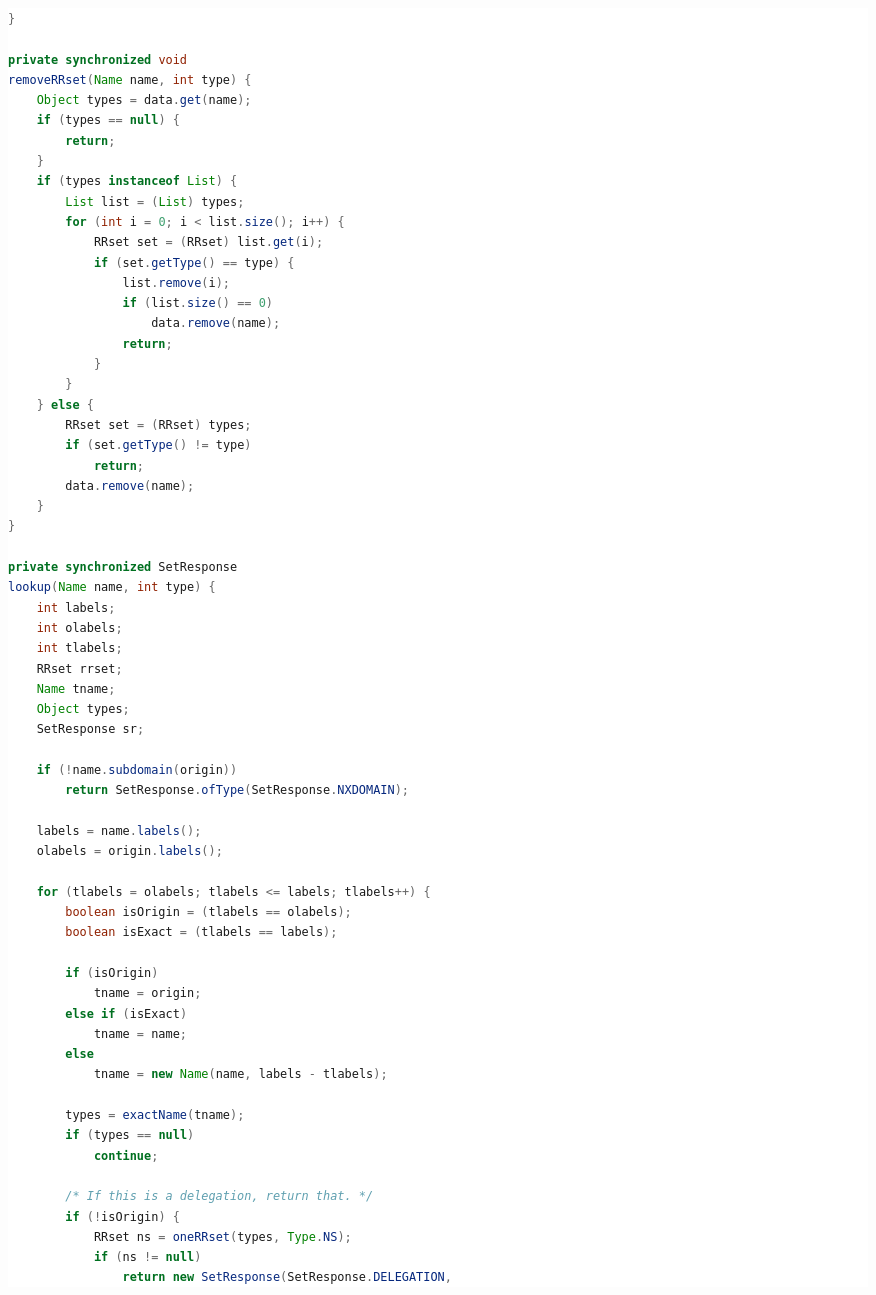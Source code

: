 ```java
}

private synchronized void
removeRRset(Name name, int type) {
	Object types = data.get(name);
	if (types == null) {
		return;
	}
	if (types instanceof List) {
		List list = (List) types;
		for (int i = 0; i < list.size(); i++) {
			RRset set = (RRset) list.get(i);
			if (set.getType() == type) {
				list.remove(i);
				if (list.size() == 0)
					data.remove(name);
				return;
			}
		}
	} else {
		RRset set = (RRset) types;
		if (set.getType() != type)
			return;
		data.remove(name);
	}
}

private synchronized SetResponse
lookup(Name name, int type) {
	int labels;
	int olabels;
	int tlabels;
	RRset rrset;
	Name tname;
	Object types;
	SetResponse sr;

	if (!name.subdomain(origin))
		return SetResponse.ofType(SetResponse.NXDOMAIN);

	labels = name.labels();
	olabels = origin.labels();

	for (tlabels = olabels; tlabels <= labels; tlabels++) {
		boolean isOrigin = (tlabels == olabels);
		boolean isExact = (tlabels == labels);

		if (isOrigin)
			tname = origin;
		else if (isExact)
			tname = name;
		else
			tname = new Name(name, labels - tlabels);

		types = exactName(tname);
		if (types == null)
			continue;

		/* If this is a delegation, return that. */
		if (!isOrigin) {
			RRset ns = oneRRset(types, Type.NS);
			if (ns != null)
				return new SetResponse(SetResponse.DELEGATION,
```